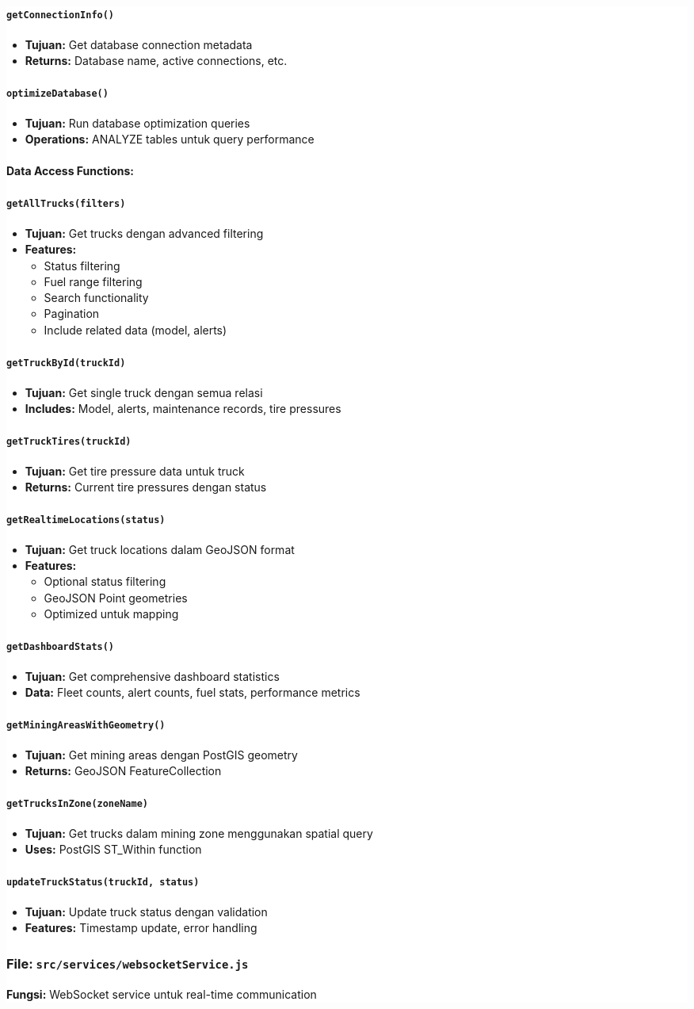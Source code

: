 #### `getConnectionInfo()`
- **Tujuan:** Get database connection metadata
- **Returns:** Database name, active connections, etc.

#### `optimizeDatabase()`
- **Tujuan:** Run database optimization queries
- **Operations:** ANALYZE tables untuk query performance

#### Data Access Functions:

#### `getAllTrucks(filters)`
- **Tujuan:** Get trucks dengan advanced filtering
- **Features:**
  - Status filtering
  - Fuel range filtering
  - Search functionality
  - Pagination
  - Include related data (model, alerts)

#### `getTruckById(truckId)`
- **Tujuan:** Get single truck dengan semua relasi
- **Includes:** Model, alerts, maintenance records, tire pressures

#### `getTruckTires(truckId)`
- **Tujuan:** Get tire pressure data untuk truck
- **Returns:** Current tire pressures dengan status

#### `getRealtimeLocations(status)`
- **Tujuan:** Get truck locations dalam GeoJSON format
- **Features:**
  - Optional status filtering
  - GeoJSON Point geometries
  - Optimized untuk mapping

#### `getDashboardStats()`
- **Tujuan:** Get comprehensive dashboard statistics
- **Data:** Fleet counts, alert counts, fuel stats, performance metrics

#### `getMiningAreasWithGeometry()`
- **Tujuan:** Get mining areas dengan PostGIS geometry
- **Returns:** GeoJSON FeatureCollection

#### `getTrucksInZone(zoneName)`
- **Tujuan:** Get trucks dalam mining zone menggunakan spatial query
- **Uses:** PostGIS ST_Within function

#### `updateTruckStatus(truckId, status)`
- **Tujuan:** Update truck status dengan validation
- **Features:** Timestamp update, error handling

### File: `src/services/websocketService.js`
**Fungsi:** WebSocket service untuk real-time communication
